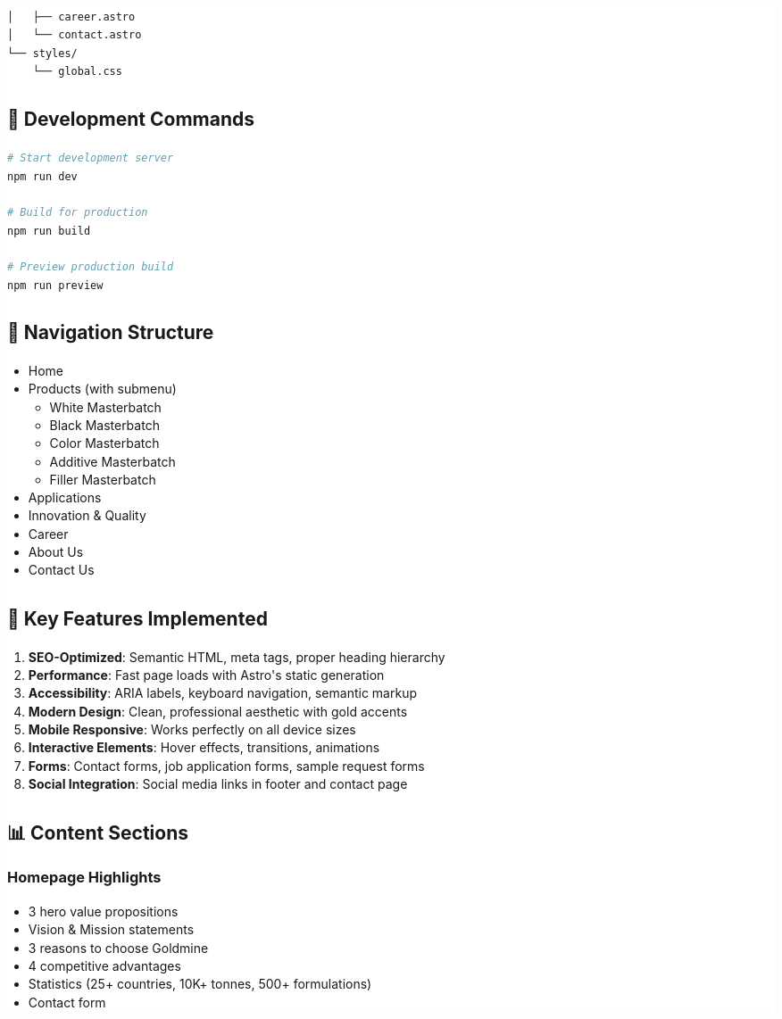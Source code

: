 ```
│   ├── career.astro
│   └── contact.astro
└── styles/
    └── global.css
```

## 🚀 Development Commands

```bash
# Start development server
npm run dev

# Build for production
npm run build

# Preview production build
npm run preview
```

## 🔗 Navigation Structure

- Home
- Products (with submenu)
  - White Masterbatch
  - Black Masterbatch
  - Color Masterbatch
  - Additive Masterbatch
  - Filler Masterbatch
- Applications
- Innovation & Quality
- Career
- About Us
- Contact Us

## 🎯 Key Features Implemented

1. **SEO-Optimized**: Semantic HTML, meta tags, proper heading hierarchy
2. **Performance**: Fast page loads with Astro's static generation
3. **Accessibility**: ARIA labels, keyboard navigation, semantic markup
4. **Modern Design**: Clean, professional aesthetic with gold accents
5. **Mobile Responsive**: Works perfectly on all device sizes
6. **Interactive Elements**: Hover effects, transitions, animations
7. **Forms**: Contact forms, job application forms, sample request forms
8. **Social Integration**: Social media links in footer and contact page

## 📊 Content Sections

### Homepage Highlights
- 3 hero value propositions
- Vision & Mission statements
- 3 reasons to choose Goldmine
- 4 competitive advantages
- Statistics (25+ countries, 10K+ tonnes, 500+ formulations)
- Contact form
